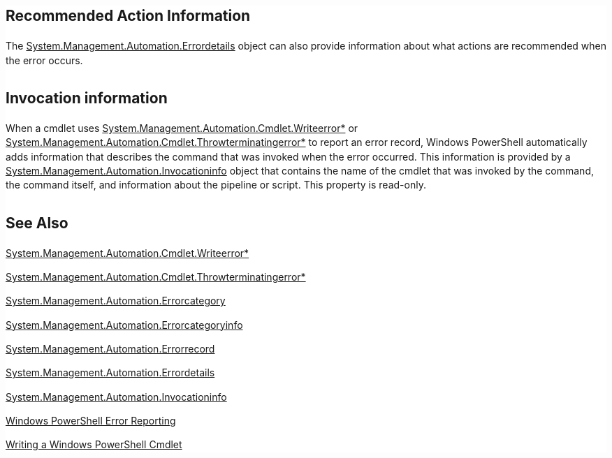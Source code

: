 ## Recommended Action Information

The [System.Management.Automation.Errordetails](/dotnet/api/System.Management.Automation.ErrorDetails) object can also provide information about what actions are recommended when the error occurs.

## Invocation information

When a cmdlet uses [System.Management.Automation.Cmdlet.Writeerror*](/dotnet/api/System.Management.Automation.Cmdlet.WriteError) or [System.Management.Automation.Cmdlet.Throwterminatingerror*](/dotnet/api/System.Management.Automation.Cmdlet.ThrowTerminatingError) to report an error record, Windows PowerShell automatically adds information that describes the command that was invoked when the error occurred. This information is provided by a [System.Management.Automation.Invocationinfo](/dotnet/api/System.Management.Automation.InvocationInfo) object that contains the name of the cmdlet that was invoked by the command, the command itself, and information about the pipeline or script. This property is read-only.

## See Also

[System.Management.Automation.Cmdlet.Writeerror*](/dotnet/api/System.Management.Automation.Cmdlet.WriteError)

[System.Management.Automation.Cmdlet.Throwterminatingerror*](/dotnet/api/System.Management.Automation.Cmdlet.ThrowTerminatingError)

[System.Management.Automation.Errorcategory](/dotnet/api/System.Management.Automation.ErrorCategory)

[System.Management.Automation.Errorcategoryinfo](/dotnet/api/System.Management.Automation.ErrorCategoryInfo)

[System.Management.Automation.Errorrecord](/dotnet/api/System.Management.Automation.ErrorRecord)

[System.Management.Automation.Errordetails](/dotnet/api/System.Management.Automation.ErrorDetails)

[System.Management.Automation.Invocationinfo](/dotnet/api/System.Management.Automation.InvocationInfo)

[Windows PowerShell Error Reporting](./error-reporting-concepts.md)

[Writing a Windows PowerShell Cmdlet](./writing-a-windows-powershell-cmdlet.md)
